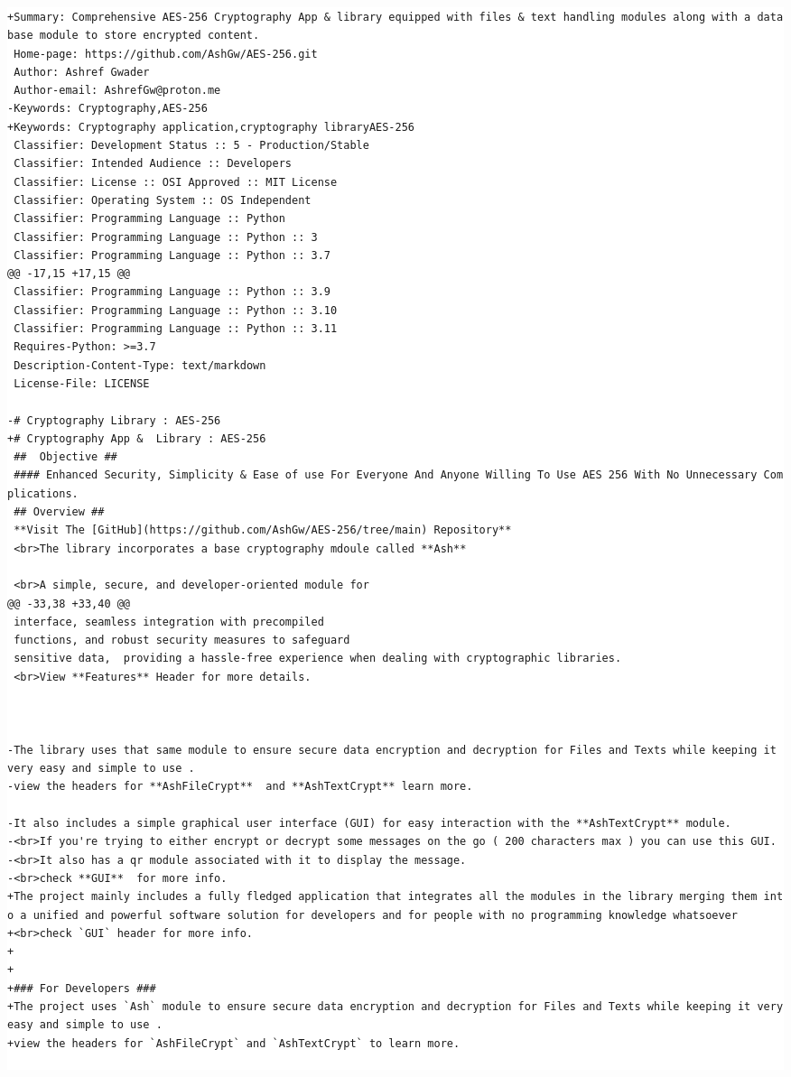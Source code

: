 ```
+Summary: Comprehensive AES-256 Cryptography App & library equipped with files & text handling modules along with a database module to store encrypted content.
 Home-page: https://github.com/AshGw/AES-256.git
 Author: Ashref Gwader
 Author-email: AshrefGw@proton.me
-Keywords: Cryptography,AES-256
+Keywords: Cryptography application,cryptography libraryAES-256
 Classifier: Development Status :: 5 - Production/Stable
 Classifier: Intended Audience :: Developers
 Classifier: License :: OSI Approved :: MIT License
 Classifier: Operating System :: OS Independent
 Classifier: Programming Language :: Python
 Classifier: Programming Language :: Python :: 3
 Classifier: Programming Language :: Python :: 3.7
@@ -17,15 +17,15 @@
 Classifier: Programming Language :: Python :: 3.9
 Classifier: Programming Language :: Python :: 3.10
 Classifier: Programming Language :: Python :: 3.11
 Requires-Python: >=3.7
 Description-Content-Type: text/markdown
 License-File: LICENSE
 
-# Cryptography Library : AES-256
+# Cryptography App &  Library : AES-256
 ##  Objective ## 
 #### Enhanced Security, Simplicity & Ease of use For Everyone And Anyone Willing To Use AES 256 With No Unnecessary Complications.
 ## Overview ## 
 **Visit The [GitHub](https://github.com/AshGw/AES-256/tree/main) Repository**
 <br>The library incorporates a base cryptography mdoule called **Ash** 
 
 <br>A simple, secure, and developer-oriented module for
@@ -33,38 +33,40 @@
 interface, seamless integration with precompiled 
 functions, and robust security measures to safeguard
 sensitive data,  providing a hassle-free experience when dealing with cryptographic libraries.
 <br>View **Features** Header for more details.
 
 
 
-The library uses that same module to ensure secure data encryption and decryption for Files and Texts while keeping it very easy and simple to use .
-view the headers for **AshFileCrypt**  and **AshTextCrypt** learn more.
 
-It also includes a simple graphical user interface (GUI) for easy interaction with the **AshTextCrypt** module.
-<br>If you're trying to either encrypt or decrypt some messages on the go ( 200 characters max ) you can use this GUI.
-<br>It also has a qr module associated with it to display the message.
-<br>check **GUI**  for more info.
+The project mainly includes a fully fledged application that integrates all the modules in the library merging them into a unified and powerful software solution for developers and for people with no programming knowledge whatsoever
+<br>check `GUI` header for more info.
+
+
+### For Developers ###
+The project uses `Ash` module to ensure secure data encryption and decryption for Files and Texts while keeping it very easy and simple to use .
+view the headers for `AshFileCrypt` and `AshTextCrypt` to learn more.
 
```